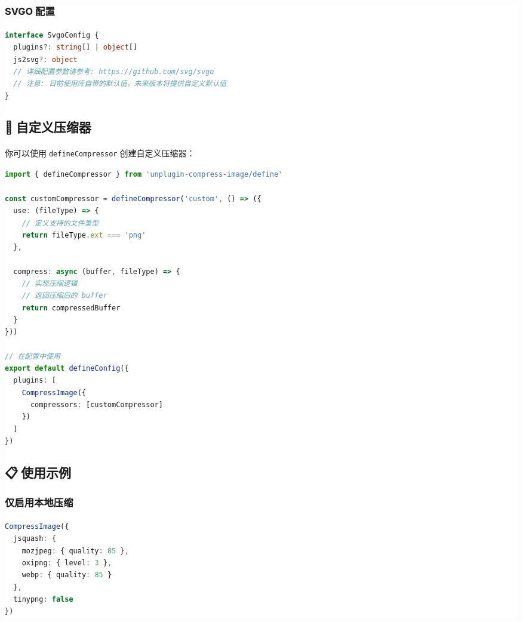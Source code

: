 ### SVGO 配置

```typescript
interface SvgoConfig {
  plugins?: string[] | object[]
  js2svg?: object
  // 详细配置参数请参考: https://github.com/svg/svgo
  // 注意: 目前使用库自带的默认值，未来版本将提供自定义默认值
}
```

## 🔧 自定义压缩器

你可以使用 `defineCompressor` 创建自定义压缩器：

```typescript
import { defineCompressor } from 'unplugin-compress-image/define'

const customCompressor = defineCompressor('custom', () => ({
  use: (fileType) => {
    // 定义支持的文件类型
    return fileType.ext === 'png'
  },

  compress: async (buffer, fileType) => {
    // 实现压缩逻辑
    // 返回压缩后的 buffer
    return compressedBuffer
  }
}))

// 在配置中使用
export default defineConfig({
  plugins: [
    CompressImage({
      compressors: [customCompressor]
    })
  ]
})
```

## 📋 使用示例

### 仅启用本地压缩

```typescript
CompressImage({
  jsquash: {
    mozjpeg: { quality: 85 },
    oxipng: { level: 3 },
    webp: { quality: 85 }
  },
  tinypng: false
})
```

